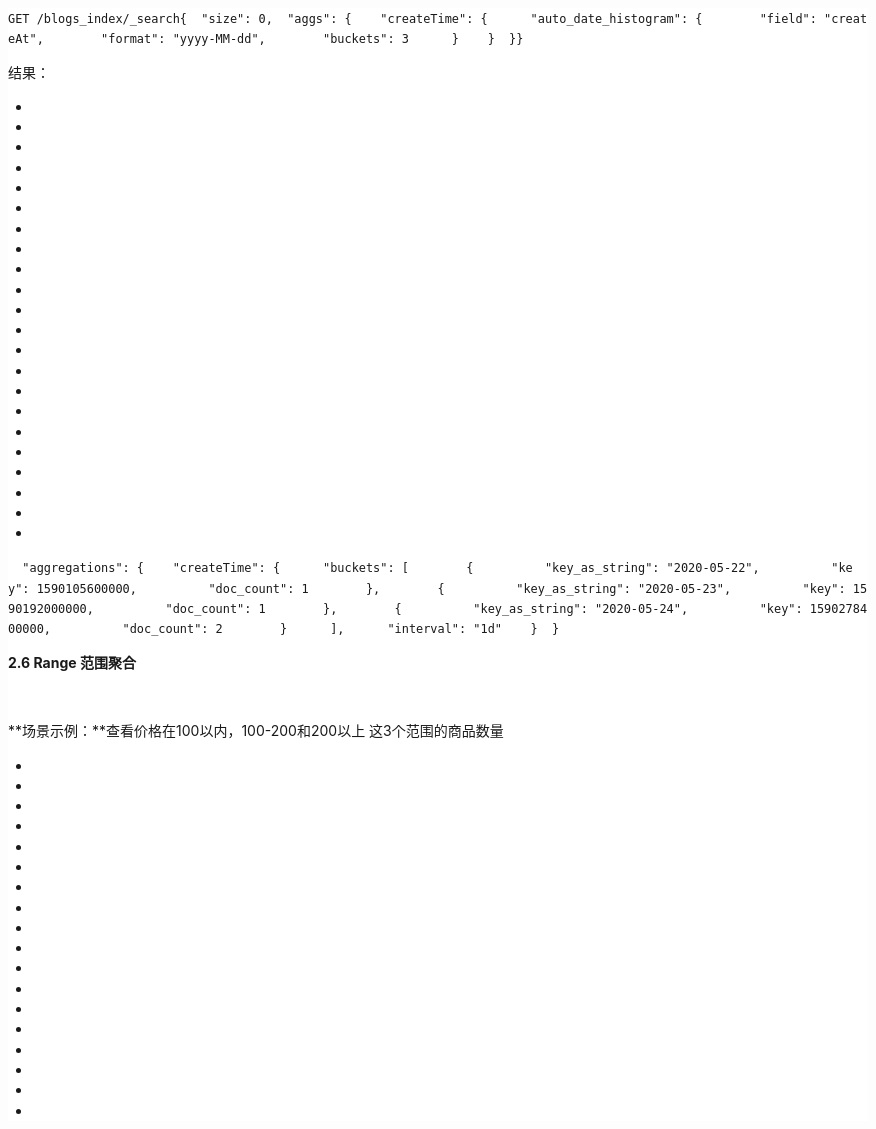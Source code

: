 ```
GET /blogs_index/_search{  "size": 0,  "aggs": {    "createTime": {      "auto_date_histogram": {        "field": "createAt",        "format": "yyyy-MM-dd",        "buckets": 3      }    }  }}
```

结果：

- 
- 
- 
- 
- 
- 
- 
- 
- 
- 
- 
- 
- 
- 
- 
- 
- 
- 
- 
- 
- 
- 

```
  "aggregations": {    "createTime": {      "buckets": [        {          "key_as_string": "2020-05-22",          "key": 1590105600000,          "doc_count": 1        },        {          "key_as_string": "2020-05-23",          "key": 1590192000000,          "doc_count": 1        },        {          "key_as_string": "2020-05-24",          "key": 1590278400000,          "doc_count": 2        }      ],      "interval": "1d"    }  }
```





**2.6 Range 范围聚合**



![img](data:image/gif;base64,iVBORw0KGgoAAAANSUhEUgAAAAEAAAABCAYAAAAfFcSJAAAADUlEQVQImWNgYGBgAAAABQABh6FO1AAAAABJRU5ErkJggg==)



**场景示例：**查看价格在100以内，100-200和200以上 这3个范围的商品数量

- 
- 
- 
- 
- 
- 
- 
- 
- 
- 
- 
- 
- 
- 
- 
- 
- 
- 